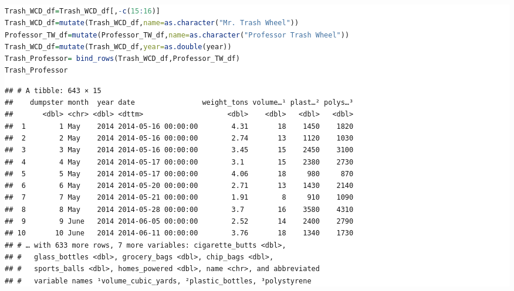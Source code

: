 ``` r
Trash_WCD_df=Trash_WCD_df[,-c(15:16)]
Trash_WCD_df=mutate(Trash_WCD_df,name=as.character("Mr. Trash Wheel"))
Professor_TW_df=mutate(Professor_TW_df,name=as.character("Professor Trash Wheel"))
Trash_WCD_df=mutate(Trash_WCD_df,year=as.double(year))
Trash_Professor= bind_rows(Trash_WCD_df,Professor_TW_df)
Trash_Professor
```

    ## # A tibble: 643 × 15
    ##    dumpster month  year date                weight_tons volume…¹ plast…² polys…³
    ##       <dbl> <chr> <dbl> <dttm>                    <dbl>    <dbl>   <dbl>   <dbl>
    ##  1        1 May    2014 2014-05-16 00:00:00        4.31       18    1450    1820
    ##  2        2 May    2014 2014-05-16 00:00:00        2.74       13    1120    1030
    ##  3        3 May    2014 2014-05-16 00:00:00        3.45       15    2450    3100
    ##  4        4 May    2014 2014-05-17 00:00:00        3.1        15    2380    2730
    ##  5        5 May    2014 2014-05-17 00:00:00        4.06       18     980     870
    ##  6        6 May    2014 2014-05-20 00:00:00        2.71       13    1430    2140
    ##  7        7 May    2014 2014-05-21 00:00:00        1.91        8     910    1090
    ##  8        8 May    2014 2014-05-28 00:00:00        3.7        16    3580    4310
    ##  9        9 June   2014 2014-06-05 00:00:00        2.52       14    2400    2790
    ## 10       10 June   2014 2014-06-11 00:00:00        3.76       18    1340    1730
    ## # … with 633 more rows, 7 more variables: cigarette_butts <dbl>,
    ## #   glass_bottles <dbl>, grocery_bags <dbl>, chip_bags <dbl>,
    ## #   sports_balls <dbl>, homes_powered <dbl>, name <chr>, and abbreviated
    ## #   variable names ¹​volume_cubic_yards, ²​plastic_bottles, ³​polystyrene
